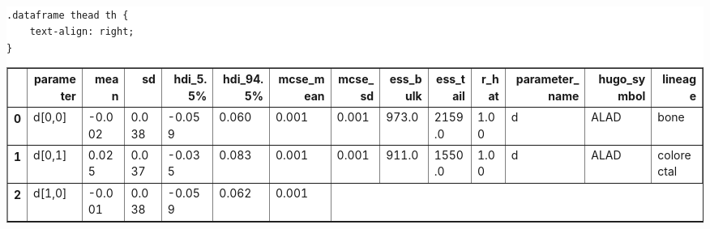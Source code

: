     .dataframe thead th {
        text-align: right;
    }
</style>
<table border="1" class="dataframe">
  <thead>
    <tr style="text-align: right;">
      <th></th>
      <th>parameter</th>
      <th>mean</th>
      <th>sd</th>
      <th>hdi_5.5%</th>
      <th>hdi_94.5%</th>
      <th>mcse_mean</th>
      <th>mcse_sd</th>
      <th>ess_bulk</th>
      <th>ess_tail</th>
      <th>r_hat</th>
      <th>parameter_name</th>
      <th>hugo_symbol</th>
      <th>lineage</th>
    </tr>
  </thead>
  <tbody>
    <tr>
      <th>0</th>
      <td>d[0,0]</td>
      <td>-0.002</td>
      <td>0.038</td>
      <td>-0.059</td>
      <td>0.060</td>
      <td>0.001</td>
      <td>0.001</td>
      <td>973.0</td>
      <td>2159.0</td>
      <td>1.00</td>
      <td>d</td>
      <td>ALAD</td>
      <td>bone</td>
    </tr>
    <tr>
      <th>1</th>
      <td>d[0,1]</td>
      <td>0.025</td>
      <td>0.037</td>
      <td>-0.035</td>
      <td>0.083</td>
      <td>0.001</td>
      <td>0.001</td>
      <td>911.0</td>
      <td>1550.0</td>
      <td>1.00</td>
      <td>d</td>
      <td>ALAD</td>
      <td>colorectal</td>
    </tr>
    <tr>
      <th>2</th>
      <td>d[1,0]</td>
      <td>-0.001</td>
      <td>0.038</td>
      <td>-0.059</td>
      <td>0.062</td>
      <td>0.001</td>
